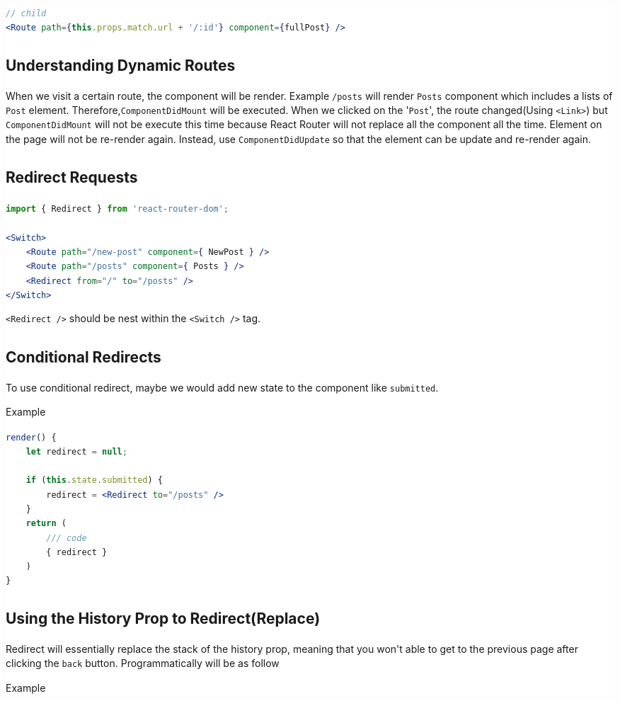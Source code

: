 ```jsx
// child
<Route path={this.props.match.url + '/:id'} component={fullPost} />
```

## Understanding Dynamic Routes

When we visit a certain route, the component will be render. Example `/posts` will render `Posts` component which includes a lists of `Post` element. Therefore,`ComponentDidMount` will be executed. When we clicked on the '`Post`', the route changed(Using `<Link>`) but `ComponentDidMount` will not be execute this time because React Router will not replace all the component all the time. Element on the page will not be re-render again. Instead, use `ComponentDidUpdate` so that the element can be update and re-render again.

## Redirect Requests

```jsx
import { Redirect } from 'react-router-dom';

<Switch>
    <Route path="/new-post" component={ NewPost } />
    <Route path="/posts" component={ Posts } />
    <Redirect from="/" to="/posts" />
</Switch>
```
`<Redirect />` should be nest within the `<Switch />` tag.

## Conditional Redirects

To use conditional redirect, maybe we would add new state to the component like `submitted`.

Example

```jsx
render() {
    let redirect = null;
    
    if (this.state.submitted) {
        redirect = <Redirect to="/posts" />
    }
    return (
        /// code
        { redirect }
    )
}
```

## Using the History Prop to Redirect(Replace)

Redirect will essentially replace the stack of the history prop, meaning that you won't able to get to the previous page after clicking the `back` button. Programmatically will be as follow

Example
